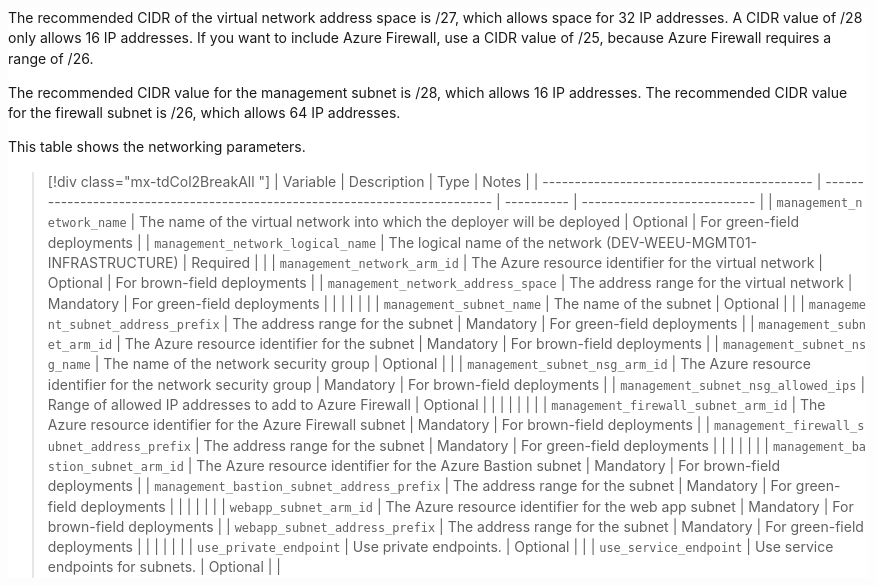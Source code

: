 The recommended CIDR of the virtual network address space is /27, which allows space for 32 IP addresses. A CIDR value of /28 only allows 16 IP addresses. If you want to include Azure Firewall, use a CIDR value of /25, because Azure Firewall requires a range of /26.

The recommended CIDR value for the management subnet is /28, which allows 16 IP addresses.
The recommended CIDR value for the firewall subnet is /26, which allows 64 IP addresses.

This table shows the networking parameters.

> [!div class="mx-tdCol2BreakAll "]
> | Variable                                    | Description                                                                 | Type       | Notes                       |
> | ------------------------------------------  | --------------------------------------------------------------------------- | ---------- | --------------------------- |
> | `management_network_name`                   | The name of the virtual network into which the deployer will be deployed    | Optional   | For green-field deployments |
> | `management_network_logical_name`           | The logical name of the network (DEV-WEEU-MGMT01-INFRASTRUCTURE)            | Required   |                             |
> | `management_network_arm_id`                 | The Azure resource identifier for the virtual network                       | Optional   | For brown-field deployments |
> | `management_network_address_space`          | The address range for the virtual network                                   | Mandatory  | For green-field deployments |
> |                                             |                                                                             |            |                             |
> | `management_subnet_name`                    | The name of the subnet                                                      | Optional   |                             |
> | `management_subnet_address_prefix`          | The address range for the subnet                                            | Mandatory  | For green-field deployments |
> | `management_subnet_arm_id`	                | The Azure resource identifier for the subnet                                | Mandatory  | For brown-field deployments |
> | `management_subnet_nsg_name`                | The name of the network security group                                      | Optional   |                             |
> | `management_subnet_nsg_arm_id`              | The Azure resource identifier for the network security group                | Mandatory  | For brown-field deployments |
> | `management_subnet_nsg_allowed_ips`	        | Range of allowed IP addresses to add to Azure Firewall                      | Optional   |                             |
> |                                             |                                                                             |            |                             |
> | `management_firewall_subnet_arm_id`		      | The Azure resource identifier for the Azure Firewall subnet                 | Mandatory  | For brown-field deployments |
> | `management_firewall_subnet_address_prefix` | The address range for the subnet                                            | Mandatory  | For green-field deployments |
> |                                             |                                                                             |            |                             |
> | `management_bastion_subnet_arm_id`		      | The Azure resource identifier for the Azure Bastion subnet                  | Mandatory  | For brown-field deployments |
> | `management_bastion_subnet_address_prefix`  | The address range for the subnet                                            | Mandatory  | For green-field deployments |
> |                                             |                                                                             |            |                             |
> | `webapp_subnet_arm_id`		                  | The Azure resource identifier for the web app subnet                        | Mandatory  | For brown-field deployments |
> | `webapp_subnet_address_prefix`              | The address range for the subnet                                            | Mandatory  | For green-field deployments |
> |                                             |                                                                             |            |                             |
> | `use_private_endpoint`                      | Use private endpoints.                                                      | Optional   |                             |
> | `use_service_endpoint`                      | Use service endpoints for subnets.                                          | Optional   |                             |
